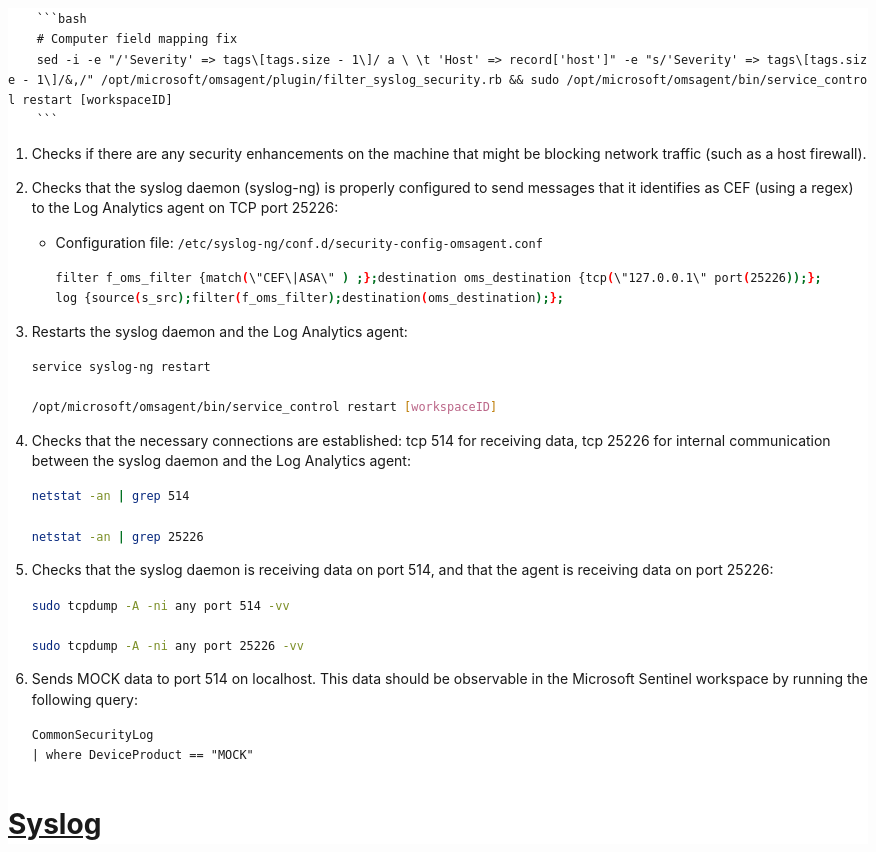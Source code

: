         ```bash
        # Computer field mapping fix
        sed -i -e "/'Severity' => tags\[tags.size - 1\]/ a \ \t 'Host' => record['host']" -e "s/'Severity' => tags\[tags.size - 1\]/&,/" /opt/microsoft/omsagent/plugin/filter_syslog_security.rb && sudo /opt/microsoft/omsagent/bin/service_control restart [workspaceID]
        ```

1. Checks if there are any security enhancements on the machine that might be blocking network traffic (such as a host firewall).

1. Checks that the syslog daemon (syslog-ng) is properly configured to send messages that it identifies as CEF (using a regex) to the Log Analytics agent on TCP port 25226:

    - Configuration file: `/etc/syslog-ng/conf.d/security-config-omsagent.conf`

        ```bash
        filter f_oms_filter {match(\"CEF\|ASA\" ) ;};destination oms_destination {tcp(\"127.0.0.1\" port(25226));};
        log {source(s_src);filter(f_oms_filter);destination(oms_destination);};
        ```

1. Restarts the syslog daemon and the Log Analytics agent:

    ```bash
    service syslog-ng restart

    /opt/microsoft/omsagent/bin/service_control restart [workspaceID]
    ```

1. Checks that the necessary connections are established: tcp 514 for receiving data, tcp 25226 for internal communication between the syslog daemon and the Log Analytics agent:

    ```bash
    netstat -an | grep 514

    netstat -an | grep 25226
    ```

1. Checks that the syslog daemon is receiving data on port 514, and that the agent is receiving data on port 25226:

    ```bash
    sudo tcpdump -A -ni any port 514 -vv

    sudo tcpdump -A -ni any port 25226 -vv
    ```

1. Sends MOCK data to port 514 on localhost. This data should be observable in the Microsoft Sentinel workspace by running the following query:

    ```kusto
    CommonSecurityLog
    | where DeviceProduct == "MOCK"
    ```

# [Syslog](#tab/syslog)
